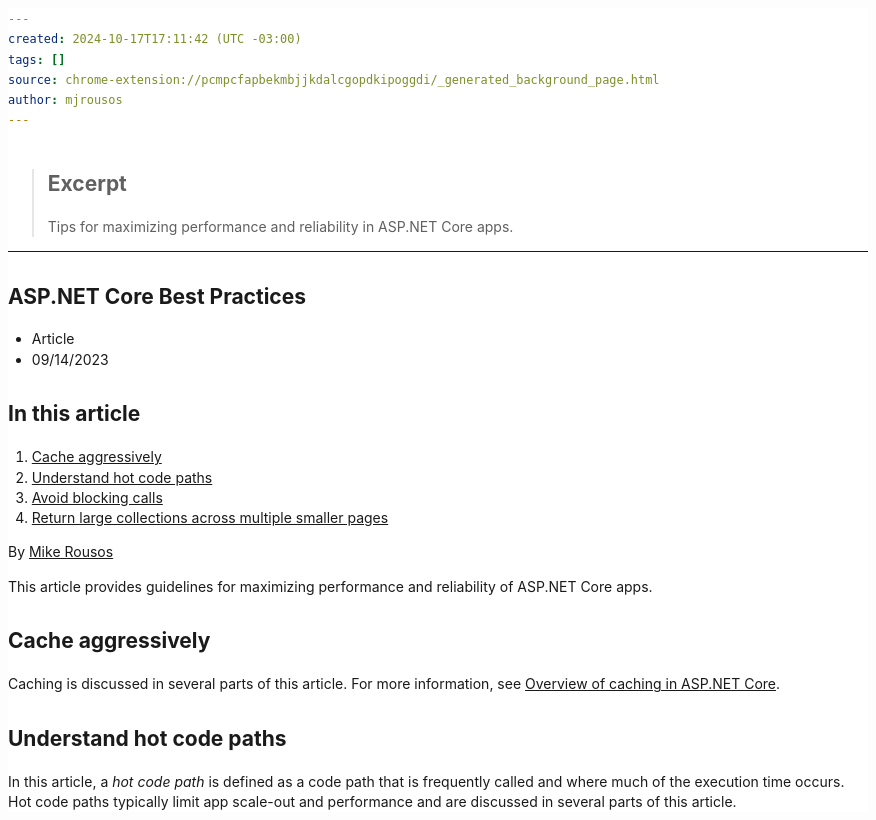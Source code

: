 ```yaml
---
created: 2024-10-17T17:11:42 (UTC -03:00)
tags: []
source: chrome-extension://pcmpcfapbekmbjjkdalcgopdkipoggdi/_generated_background_page.html
author: mjrousos
---
```


# 

> ## Excerpt
> Tips for maximizing performance and reliability in ASP.NET Core apps.

---
## ASP.NET Core Best Practices

-   Article
-   09/14/2023

## In this article

1.  [Cache aggressively](chrome-extension://pcmpcfapbekmbjjkdalcgopdkipoggdi/_generated_background_page.html#cache-aggressively)
2.  [Understand hot code paths](chrome-extension://pcmpcfapbekmbjjkdalcgopdkipoggdi/_generated_background_page.html#understand-hot-code-paths)
3.  [Avoid blocking calls](chrome-extension://pcmpcfapbekmbjjkdalcgopdkipoggdi/_generated_background_page.html#avoid-blocking-calls)
4.  [Return large collections across multiple smaller pages](chrome-extension://pcmpcfapbekmbjjkdalcgopdkipoggdi/_generated_background_page.html#return-large-collections-across-multiple-smaller-pages)

By [Mike Rousos](https://github.com/mjrousos)

This article provides guidelines for maximizing performance and reliability of ASP.NET Core apps.

[](chrome-extension://pcmpcfapbekmbjjkdalcgopdkipoggdi/_generated_background_page.html#cache-aggressively)

## Cache aggressively

Caching is discussed in several parts of this article. For more information, see [Overview of caching in ASP.NET Core](https://learn.microsoft.com/en-us/aspnet/core/performance/caching/overview?view=aspnetcore-8.0).

[](chrome-extension://pcmpcfapbekmbjjkdalcgopdkipoggdi/_generated_background_page.html#understand-hot-code-paths)

## Understand hot code paths

In this article, a _hot code path_ is defined as a code path that is frequently called and where much of the execution time occurs. Hot code paths typically limit app scale-out and performance and are discussed in several parts of this article.
